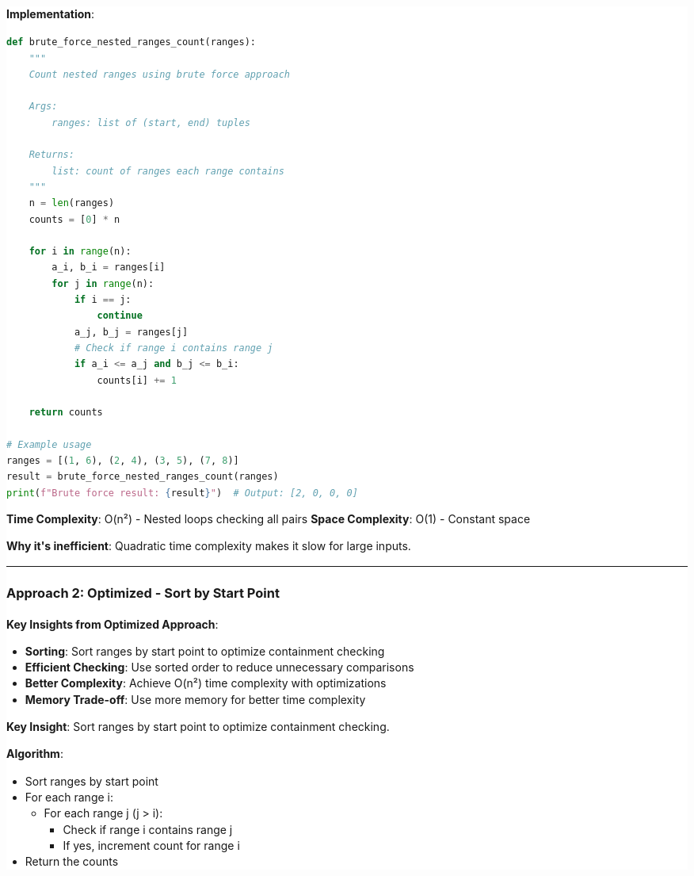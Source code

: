 **Implementation**:
```python
def brute_force_nested_ranges_count(ranges):
    """
    Count nested ranges using brute force approach
    
    Args:
        ranges: list of (start, end) tuples
    
    Returns:
        list: count of ranges each range contains
    """
    n = len(ranges)
    counts = [0] * n
    
    for i in range(n):
        a_i, b_i = ranges[i]
        for j in range(n):
            if i == j:
                continue
            a_j, b_j = ranges[j]
            # Check if range i contains range j
            if a_i <= a_j and b_j <= b_i:
                counts[i] += 1
    
    return counts

# Example usage
ranges = [(1, 6), (2, 4), (3, 5), (7, 8)]
result = brute_force_nested_ranges_count(ranges)
print(f"Brute force result: {result}")  # Output: [2, 0, 0, 0]
```

**Time Complexity**: O(n²) - Nested loops checking all pairs
**Space Complexity**: O(1) - Constant space

**Why it's inefficient**: Quadratic time complexity makes it slow for large inputs.

---

### Approach 2: Optimized - Sort by Start Point

**Key Insights from Optimized Approach**:
- **Sorting**: Sort ranges by start point to optimize containment checking
- **Efficient Checking**: Use sorted order to reduce unnecessary comparisons
- **Better Complexity**: Achieve O(n²) time complexity with optimizations
- **Memory Trade-off**: Use more memory for better time complexity

**Key Insight**: Sort ranges by start point to optimize containment checking.

**Algorithm**:
- Sort ranges by start point
- For each range i:
  - For each range j (j > i):
    - Check if range i contains range j
    - If yes, increment count for range i
- Return the counts
